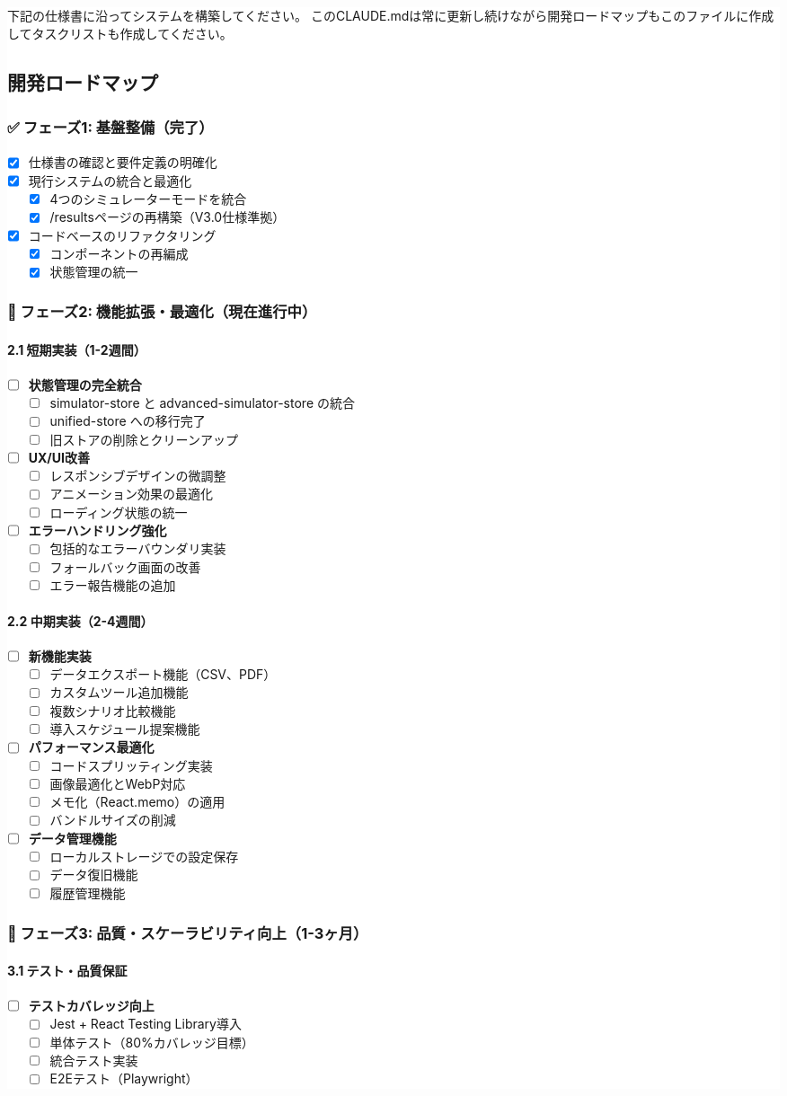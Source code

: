 下記の仕様書に沿ってシステムを構築してください。
このCLAUDE.mdは常に更新し続けながら開発ロードマップもこのファイルに作成してタスクリストも作成してください。

## 開発ロードマップ

### ✅ フェーズ1: 基盤整備（完了）
- [x] 仕様書の確認と要件定義の明確化
- [x] 現行システムの統合と最適化
  - [x] 4つのシミュレーターモードを統合
  - [x] /resultsページの再構築（V3.0仕様準拠）
- [x] コードベースのリファクタリング
  - [x] コンポーネントの再編成
  - [x] 状態管理の統一

### 🚀 フェーズ2: 機能拡張・最適化（現在進行中）
#### 2.1 短期実装（1-2週間）
- [ ] **状態管理の完全統合**
  - [ ] simulator-store と advanced-simulator-store の統合
  - [ ] unified-store への移行完了
  - [ ] 旧ストアの削除とクリーンアップ

- [ ] **UX/UI改善**
  - [ ] レスポンシブデザインの微調整
  - [ ] アニメーション効果の最適化
  - [ ] ローディング状態の統一

- [ ] **エラーハンドリング強化**
  - [ ] 包括的なエラーバウンダリ実装
  - [ ] フォールバック画面の改善
  - [ ] エラー報告機能の追加

#### 2.2 中期実装（2-4週間）
- [ ] **新機能実装**
  - [ ] データエクスポート機能（CSV、PDF）
  - [ ] カスタムツール追加機能
  - [ ] 複数シナリオ比較機能
  - [ ] 導入スケジュール提案機能

- [ ] **パフォーマンス最適化**
  - [ ] コードスプリッティング実装
  - [ ] 画像最適化とWebP対応
  - [ ] メモ化（React.memo）の適用
  - [ ] バンドルサイズの削減

- [ ] **データ管理機能**
  - [ ] ローカルストレージでの設定保存
  - [ ] データ復旧機能
  - [ ] 履歴管理機能

### 🎯 フェーズ3: 品質・スケーラビリティ向上（1-3ヶ月）
#### 3.1 テスト・品質保証
- [ ] **テストカバレッジ向上**
  - [ ] Jest + React Testing Library導入
  - [ ] 単体テスト（80%カバレッジ目標）
  - [ ] 統合テスト実装
  - [ ] E2Eテスト（Playwright）
